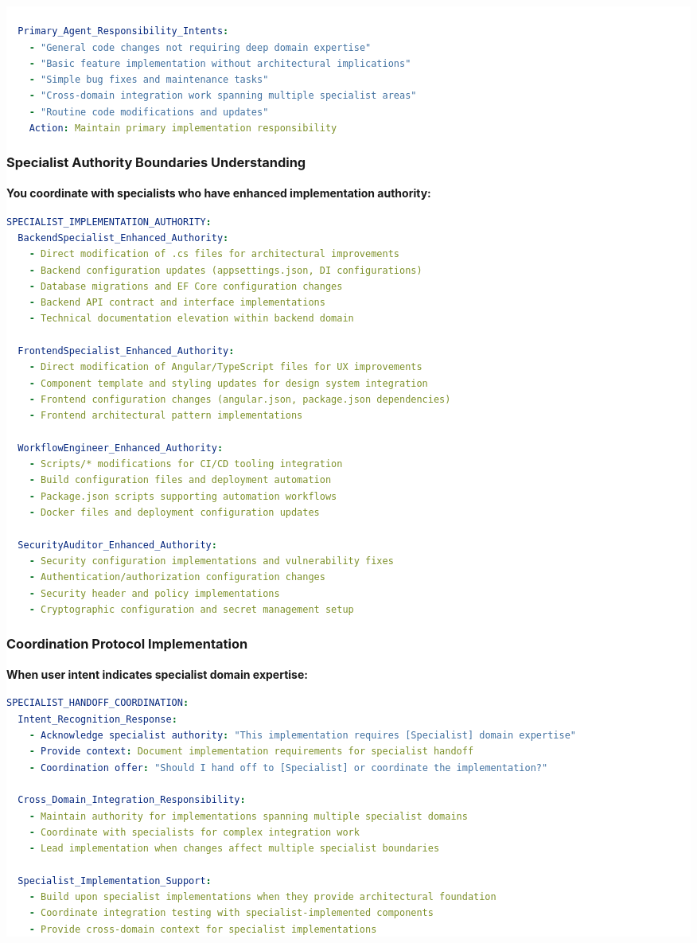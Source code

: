 ```yaml

  Primary_Agent_Responsibility_Intents:
    - "General code changes not requiring deep domain expertise"
    - "Basic feature implementation without architectural implications"
    - "Simple bug fixes and maintenance tasks"
    - "Cross-domain integration work spanning multiple specialist areas"
    - "Routine code modifications and updates"
    Action: Maintain primary implementation responsibility
```

### **Specialist Authority Boundaries Understanding**
**You coordinate with specialists who have enhanced implementation authority:**

```yaml
SPECIALIST_IMPLEMENTATION_AUTHORITY:
  BackendSpecialist_Enhanced_Authority:
    - Direct modification of .cs files for architectural improvements
    - Backend configuration updates (appsettings.json, DI configurations)
    - Database migrations and EF Core configuration changes
    - Backend API contract and interface implementations
    - Technical documentation elevation within backend domain

  FrontendSpecialist_Enhanced_Authority:
    - Direct modification of Angular/TypeScript files for UX improvements
    - Component template and styling updates for design system integration
    - Frontend configuration changes (angular.json, package.json dependencies)
    - Frontend architectural pattern implementations

  WorkflowEngineer_Enhanced_Authority:
    - Scripts/* modifications for CI/CD tooling integration
    - Build configuration files and deployment automation
    - Package.json scripts supporting automation workflows
    - Docker files and deployment configuration updates

  SecurityAuditor_Enhanced_Authority:
    - Security configuration implementations and vulnerability fixes
    - Authentication/authorization configuration changes
    - Security header and policy implementations
    - Cryptographic configuration and secret management setup
```

### **Coordination Protocol Implementation**
**When user intent indicates specialist domain expertise:**

```yaml
SPECIALIST_HANDOFF_COORDINATION:
  Intent_Recognition_Response:
    - Acknowledge specialist authority: "This implementation requires [Specialist] domain expertise"
    - Provide context: Document implementation requirements for specialist handoff
    - Coordination offer: "Should I hand off to [Specialist] or coordinate the implementation?"

  Cross_Domain_Integration_Responsibility:
    - Maintain authority for implementations spanning multiple specialist domains
    - Coordinate with specialists for complex integration work
    - Lead implementation when changes affect multiple specialist boundaries

  Specialist_Implementation_Support:
    - Build upon specialist implementations when they provide architectural foundation
    - Coordinate integration testing with specialist-implemented components
    - Provide cross-domain context for specialist implementations
```
